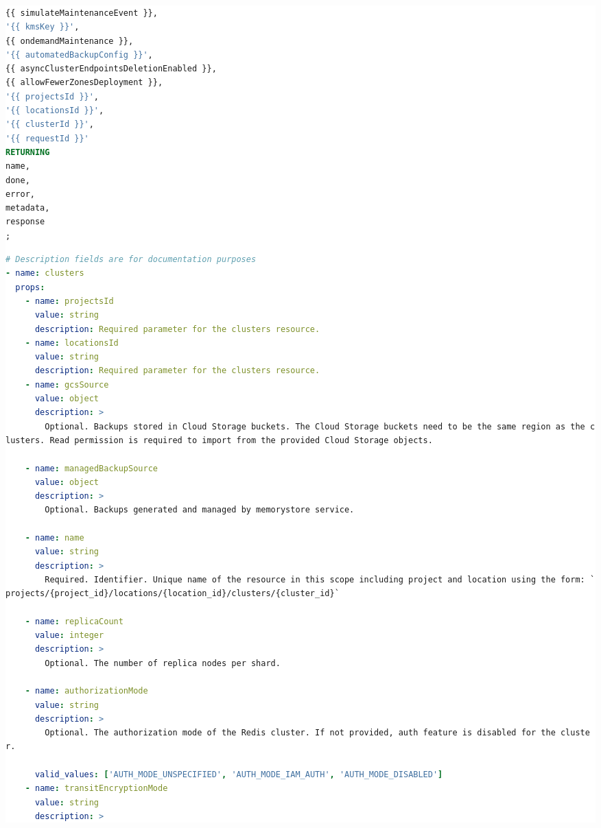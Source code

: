 ```sql
{{ simulateMaintenanceEvent }},
'{{ kmsKey }}',
{{ ondemandMaintenance }},
'{{ automatedBackupConfig }}',
{{ asyncClusterEndpointsDeletionEnabled }},
{{ allowFewerZonesDeployment }},
'{{ projectsId }}',
'{{ locationsId }}',
'{{ clusterId }}',
'{{ requestId }}'
RETURNING
name,
done,
error,
metadata,
response
;
```
</TabItem>
<TabItem value="manifest">

```yaml
# Description fields are for documentation purposes
- name: clusters
  props:
    - name: projectsId
      value: string
      description: Required parameter for the clusters resource.
    - name: locationsId
      value: string
      description: Required parameter for the clusters resource.
    - name: gcsSource
      value: object
      description: >
        Optional. Backups stored in Cloud Storage buckets. The Cloud Storage buckets need to be the same region as the clusters. Read permission is required to import from the provided Cloud Storage objects.
        
    - name: managedBackupSource
      value: object
      description: >
        Optional. Backups generated and managed by memorystore service.
        
    - name: name
      value: string
      description: >
        Required. Identifier. Unique name of the resource in this scope including project and location using the form: `projects/{project_id}/locations/{location_id}/clusters/{cluster_id}`
        
    - name: replicaCount
      value: integer
      description: >
        Optional. The number of replica nodes per shard.
        
    - name: authorizationMode
      value: string
      description: >
        Optional. The authorization mode of the Redis cluster. If not provided, auth feature is disabled for the cluster.
        
      valid_values: ['AUTH_MODE_UNSPECIFIED', 'AUTH_MODE_IAM_AUTH', 'AUTH_MODE_DISABLED']
    - name: transitEncryptionMode
      value: string
      description: >
```